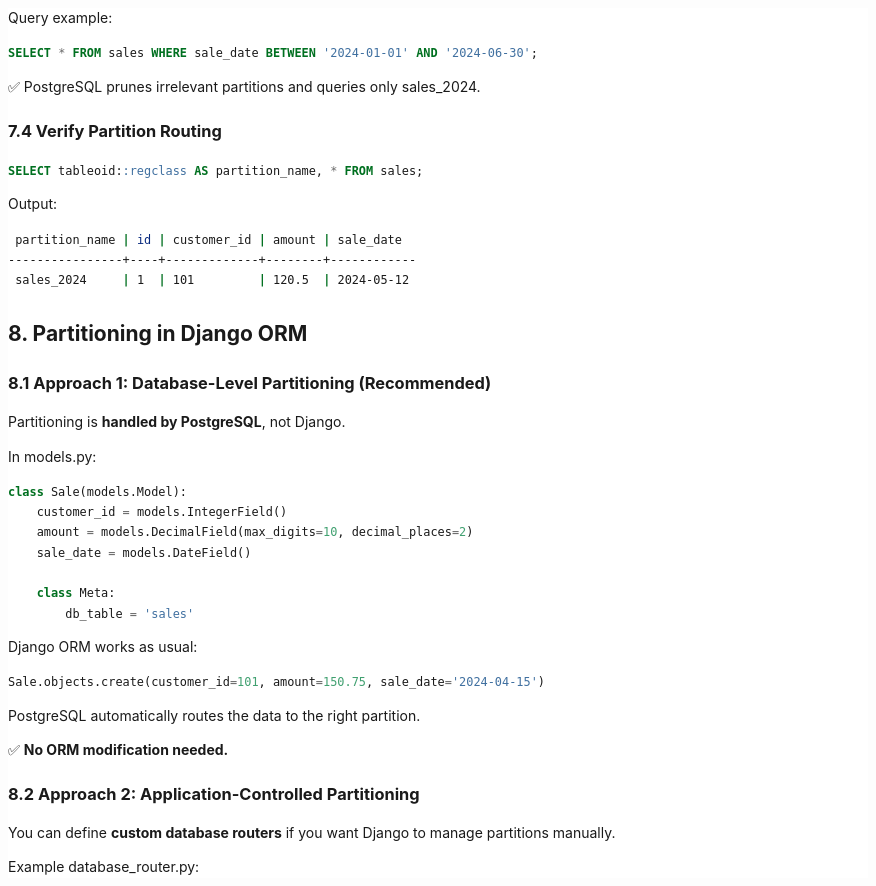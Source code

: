 Query example:

```sql
SELECT * FROM sales WHERE sale_date BETWEEN '2024-01-01' AND '2024-06-30';
```

✅ PostgreSQL prunes irrelevant partitions and queries only sales_2024.

### ****7.4 Verify Partition Routing****

```sql
SELECT tableoid::regclass AS partition_name, * FROM sales;
```

Output:

```bash
 partition_name | id | customer_id | amount | sale_date
----------------+----+-------------+--------+------------
 sales_2024     | 1  | 101         | 120.5  | 2024-05-12
```

## ****8\. Partitioning in Django ORM****

### ****8.1 Approach 1: Database-Level Partitioning (Recommended)****

Partitioning is **handled by PostgreSQL**, not Django.

In models.py:

```python
class Sale(models.Model):
    customer_id = models.IntegerField()
    amount = models.DecimalField(max_digits=10, decimal_places=2)
    sale_date = models.DateField()

    class Meta:
        db_table = 'sales'
```

Django ORM works as usual:

```python
Sale.objects.create(customer_id=101, amount=150.75, sale_date='2024-04-15')
```

PostgreSQL automatically routes the data to the right partition.

✅ **No ORM modification needed.**

### ****8.2 Approach 2: Application-Controlled Partitioning****

You can define **custom database routers** if you want Django to manage partitions manually.

Example database_router.py:
